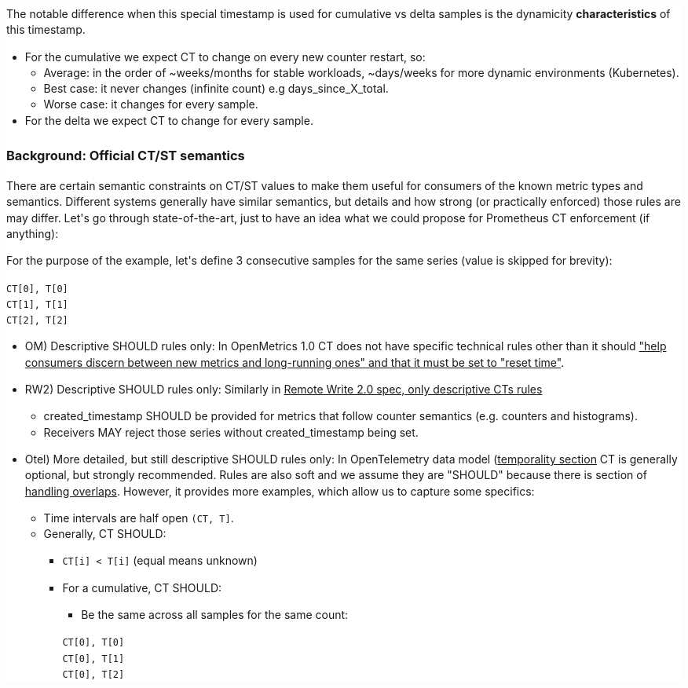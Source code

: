 The notable difference when this special timestamp is used for cumulative vs delta samples is the dynamicity **characteristics** of this timestamp.

* For the cumulative we expect CT to change on every new counter restart, so:
  * Average: in the order of ~weeks/months for stable workloads, ~days/weeks for more dynamic environments (Kubernetes).
  * Best case: it never changes (infinite count) e.g days_since_X_total.
  * Worse case: it changes for every sample.
* For the delta we expect CT to change for every sample.

### Background: Official CT/ST semantics

There are certain semantic constraints on CT/ST values to make them useful for consumers of the known metric types and semantics. Different systems generally have similar semantics, but details and how strong (or practically enforced) those rules are may differ. Let's go through state-of-the-art, just to have an idea what we could propose for Prometheus CT enforcement (if anything):

For the purpose of the example, let's define 3 consecutive samples for the same series (value is skipped for brevity):

```
CT[0], T[0]
CT[1], T[1]
CT[2], T[2]
```

* OM) Descriptive SHOULD rules only: In OpenMetrics 1.0 CT does not have specific technical rules other than it should ["help consumers discern between new metrics and long-running ones" and that it must be set to "reset time"](https://prometheus.io/docs/specs/om/open_metrics_spec/#:~:text=A%20MetricPoint%20in%20a%20Metric%20with%20the%20type%20Counter%20SHOULD,MUST%20also%20be%20set%20to%20the%20timestamp%20of%20the%20reset.).
* RW2) Descriptive SHOULD rules only: Similarly in [Remote Write 2.0 spec, only descriptive CTs rules](https://prometheus.io/docs/specs/prw/remote_write_spec_2_0/#ioprometheuswritev2request:~:text=created_timestamp%20SHOULD%20be%20provided%20for%20metrics%20that%20follow%20counter%20semantics%20(e.g.%20counters%20and%20histograms).%20Receivers%20MAY%20reject%20those%20series%20without%20created_timestamp%20being%20set.)
  * created_timestamp SHOULD be provided for metrics that follow counter semantics (e.g. counters and histograms).
  * Receivers MAY reject those series without created_timestamp being set.

* Otel) More detailed, but still descriptive SHOULD rules only: In OpenTelemetry data model ([temporality section](https://opentelemetry.io/docs/specs/otel/metrics/data-model/#sums:~:text=name%2Dvalue%20pairs.-,A%20time%20window%20(of%20(start%2C%20end%5D)%20time%20for%20which%20the,The%20time%20interval%20is%20inclusive%20of%20the%20end%20time.,-Times%20are%20specified)) CT is generally optional, but strongly recommended. Rules are also soft and we assume they are "SHOULD" because there is section of [handling overlaps](https://opentelemetry.io/docs/specs/otel/metrics/data-model/#overlap). However, it provides more examples, which allow us to capture some specifics:
  * Time intervals are half open `(CT, T]`.
  * Generally, CT SHOULD:
    * `CT[i] < T[i]` (equal means unknown)
    * For a cumulative, CT SHOULD:
      * Be the same across all samples for the same count:

      ```
      CT[0], T[0]
      CT[0], T[1]
      CT[0], T[2]
      ```
